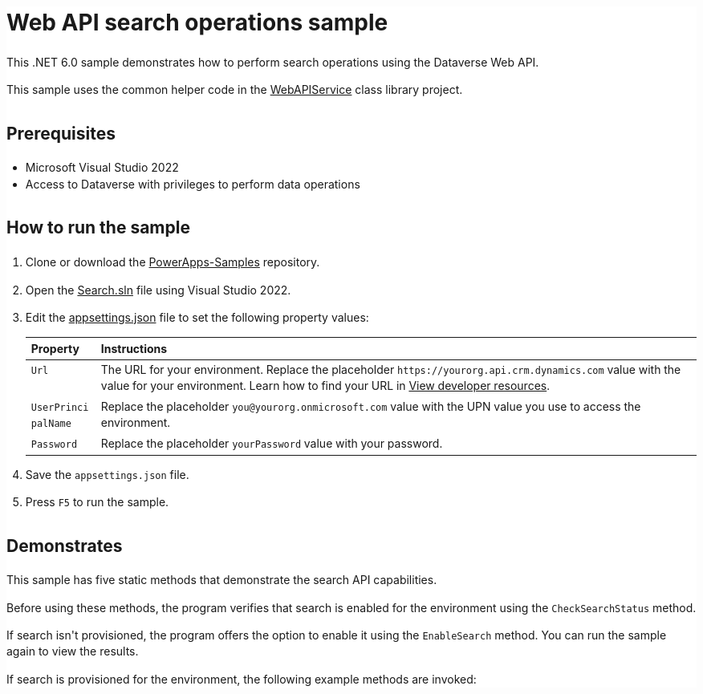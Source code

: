 ﻿---
languages:
- csharp
products:
- power-platform
- power-apps
page_type: sample
description: "This sample demonstrates how to perform search operations using the Dataverse Web API."
---

# Web API search operations sample

This .NET 6.0 sample demonstrates how to perform search operations using the Dataverse Web API.

This sample uses the common helper code in the [WebAPIService](../WebAPIService) class library project.

## Prerequisites

- Microsoft Visual Studio 2022
- Access to Dataverse with privileges to perform data operations

## How to run the sample

1. Clone or download the [PowerApps-Samples](https://github.com/microsoft/PowerApps-Samples) repository.
1. Open the [Search.sln](Search.sln) file using Visual Studio 2022.
1. Edit the [appsettings.json](../appsettings.json) file to set the following property values:

   | Property | Instructions |
   |----------|--------------|
   | `Url` |The URL for your environment. Replace the placeholder `https://yourorg.api.crm.dynamics.com` value with the value for your environment. Learn how to find your URL in [View developer resources](https://learn.microsoft.com/power-apps/developer/data-platform/view-download-developer-resources). |
   | `UserPrincipalName` | Replace the placeholder `you@yourorg.onmicrosoft.com` value with the UPN value you use to access the environment. |
   | `Password` | Replace the placeholder `yourPassword` value with your password. |

1. Save the `appsettings.json` file.
1. Press `F5` to run the sample.

## Demonstrates

This sample has five static methods that demonstrate the search API capabilities.

Before using these methods, the program verifies that search is enabled for the environment using the `CheckSearchStatus` method.

If search isn't provisioned, the program offers the option to enable it using the `EnableSearch` method. You can run the sample again to view the results.

If search is provisioned for the environment, the following example methods are invoked:
